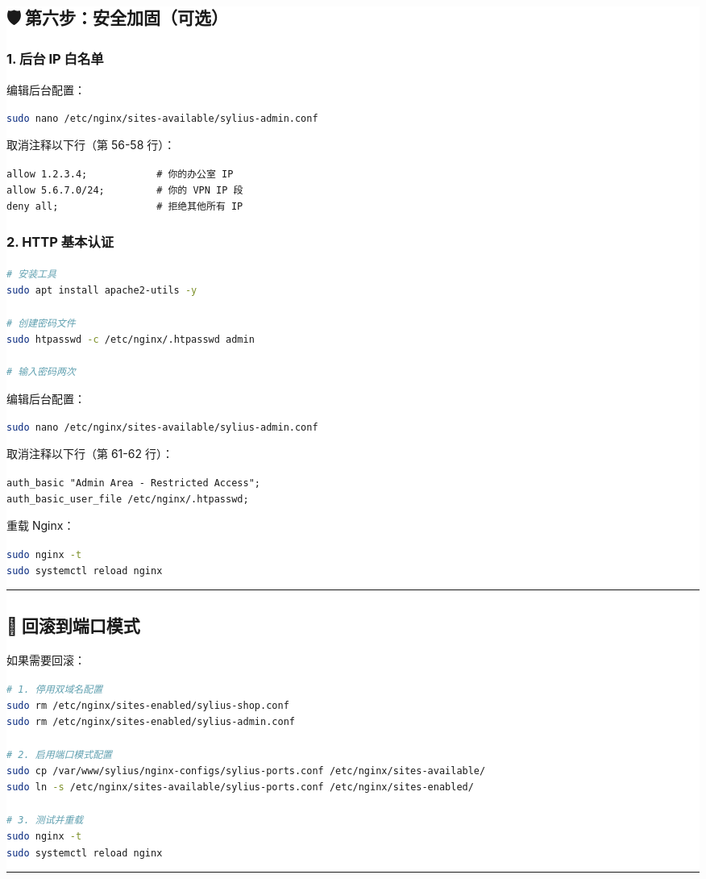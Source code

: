 ## 🛡️ 第六步：安全加固（可选）

### 1. 后台 IP 白名单

编辑后台配置：
```bash
sudo nano /etc/nginx/sites-available/sylius-admin.conf
```

取消注释以下行（第 56-58 行）：
```nginx
allow 1.2.3.4;            # 你的办公室 IP
allow 5.6.7.0/24;         # 你的 VPN IP 段
deny all;                 # 拒绝其他所有 IP
```

### 2. HTTP 基本认证

```bash
# 安装工具
sudo apt install apache2-utils -y

# 创建密码文件
sudo htpasswd -c /etc/nginx/.htpasswd admin

# 输入密码两次
```

编辑后台配置：
```bash
sudo nano /etc/nginx/sites-available/sylius-admin.conf
```

取消注释以下行（第 61-62 行）：
```nginx
auth_basic "Admin Area - Restricted Access";
auth_basic_user_file /etc/nginx/.htpasswd;
```

重载 Nginx：
```bash
sudo nginx -t
sudo systemctl reload nginx
```

---

## 🔄 回滚到端口模式

如果需要回滚：

```bash
# 1. 停用双域名配置
sudo rm /etc/nginx/sites-enabled/sylius-shop.conf
sudo rm /etc/nginx/sites-enabled/sylius-admin.conf

# 2. 启用端口模式配置
sudo cp /var/www/sylius/nginx-configs/sylius-ports.conf /etc/nginx/sites-available/
sudo ln -s /etc/nginx/sites-available/sylius-ports.conf /etc/nginx/sites-enabled/

# 3. 测试并重载
sudo nginx -t
sudo systemctl reload nginx
```

---